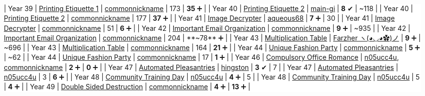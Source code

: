 | Year 39 | [Printing Etiquette 1](https://github.com/hingston/7-billion-humans-solutions/blob/master/Solutions99%2B/Year%2039%20-%20Printing%20Etiquette%201%20(speed).txt)                      | [commonnickname](https://github.com/commonnickname)                                                              | 173      | **35** ➕    |
| Year 40 | [Printing Etiquette 2](https://github.com/hingston/7-billion-humans-solutions/blob/master/Solutions99%2B/Year%2040%20-%20Printing%20Etiquette%202%20(size).txt)                       | [main-gi](https://github.com/main-gi)                                                                            | **8** ✔  | ~118        |
| Year 40 | [Printing Etiquette 2](https://github.com/hingston/7-billion-humans-solutions/blob/master/Solutions99%2B/Year%2040%20-%20Printing%20Etiquette%202%20(speed).txt)                      | [commonnickname](https://github.com/commonnickname)                                                              | 177      | **37** ➕    |
| Year 41 | [Image Decrypter](https://github.com/hingston/7-billion-humans-solutions/blob/master/Solutions99%2B/Year%2041%20-%20Image%20Decrypter%20(size).txt)                                   | [aqueous68](https://github.com/aqueous68)                                                                        | **7** ➕  | 30          |
| Year 41 | [Image Decrypter](https://github.com/hingston/7-billion-humans-solutions/blob/master/Solutions99%2B/Year%2041%20-%20Image%20Decrypter%20(speed).txt)                                  | [commonnickname](https://github.com/commonnickname)                                                              | 51       | **6** ➕     |
| Year 42 | [Important Email Organization](https://github.com/hingston/7-billion-humans-solutions/blob/master/Solutions99%2B/Year%2042%20-%20Important%20Email%20Organization%20(size).txt)       | [commonnickname](https://github.com/commonnickname)                                                              | **9** ➕  | ~935        |
| Year 42 | [Important Email Organization](https://github.com/hingston/7-billion-humans-solutions/blob/master/Solutions99%2B/Year%2042%20-%20Important%20Email%20Organization%20(speed).txt)      | [commonnickname](https://github.com/commonnickname)                                                              | 204      | **~78** ➕   |
| Year 43 | [Multiplication Table](https://github.com/hingston/7-billion-humans-solutions/blob/master/Solutions99%2B/Year%2043%20-%20Multiplication%20Table%20(size).txt)                         | [Farzher ヽ(◕◡◕✿)ノ](https://steamcommunity.com/id/farzher)                                                        | **9** ➕  | ~696        |
| Year 43 | [Multiplication Table](https://github.com/hingston/7-billion-humans-solutions/blob/master/Solutions99%2B/Year%2043%20-%20Multiplication%20Table%20(speed).txt)                        | [commonnickname](https://github.com/commonnickname)                                                              | 164      | **21** ➕    |
| Year 44 | [Unique Fashion Party](https://github.com/hingston/7-billion-humans-solutions/blob/master/Solutions99%2B/Year%2044%20-%20Unique%20Fashion%20Party%20(size).txt)                       | [commonnickname](https://github.com/commonnickname)                                                              | **5** ➕  | ~62         |
| Year 44 | [Unique Fashion Party](https://github.com/hingston/7-billion-humans-solutions/blob/master/Solutions99%2B/Year%2044%20-%20Unique%20Fashion%20Party%20(speed).txt)                      | [commonnickname](https://github.com/commonnickname)                                                              | 17       | **1** ➕     |
| Year 46 | [Compulsory Office Romance](https://github.com/hingston/7-billion-humans-solutions/blob/master/Solutions99%2B/Year%2046%20-%20Compulsory%20Office%20Romance%20(both).txt)             | [n05ucc4u](https://github.com/n05ucc4u), [commonnickname](https://github.com/commonnickname)                     | **2** ➕  | **0** ➕     |
| Year 47 | [Automated Pleasantries](https://github.com/hingston/7-billion-humans-solutions/blob/master/Solutions99%2B/Year%2047%20-%20Automated%20Pleasantries%20(size).txt)                     | [hingston](https://github.com/hingston/)                                                                         | **3** ✔  | 7           |
| Year 47 | [Automated Pleasantries](https://github.com/hingston/7-billion-humans-solutions/blob/master/Solutions99%2B/Year%2047%20-%20Automated%20Pleasantries%20(speed).txt)                    | [n05ucc4u](https://github.com/n05ucc4u)                                                                          | 3        | **6** ➕     |
| Year 48 | [Community Training Day](https://github.com/hingston/7-billion-humans-solutions/blob/master/Solutions99%2B/Year%2048%20-%20Community%20Training%20Day%20(size).txt)                   | [n05ucc4u](https://github.com/n05ucc4u)                                                                          | **4** ➕  | 5           |
| Year 48 | [Community Training Day](https://github.com/hingston/7-billion-humans-solutions/blob/master/Solutions99%2B/Year%2048%20-%20Community%20Training%20Day%20(speed).txt)                  | [n05ucc4u](https://github.com/n05ucc4u)                                                                          | 5        | **4** ➕     |
| Year 49 | [Double Sided Destruction](https://github.com/hingston/7-billion-humans-solutions/blob/master/Solutions99%2B/Year%2049%20-%20Double%20Sided%20Destruction%20(both).txt)               | [commonnickname](https://github.com/commonnickname)                                                              | **4** ➕  | **13** ➕    |